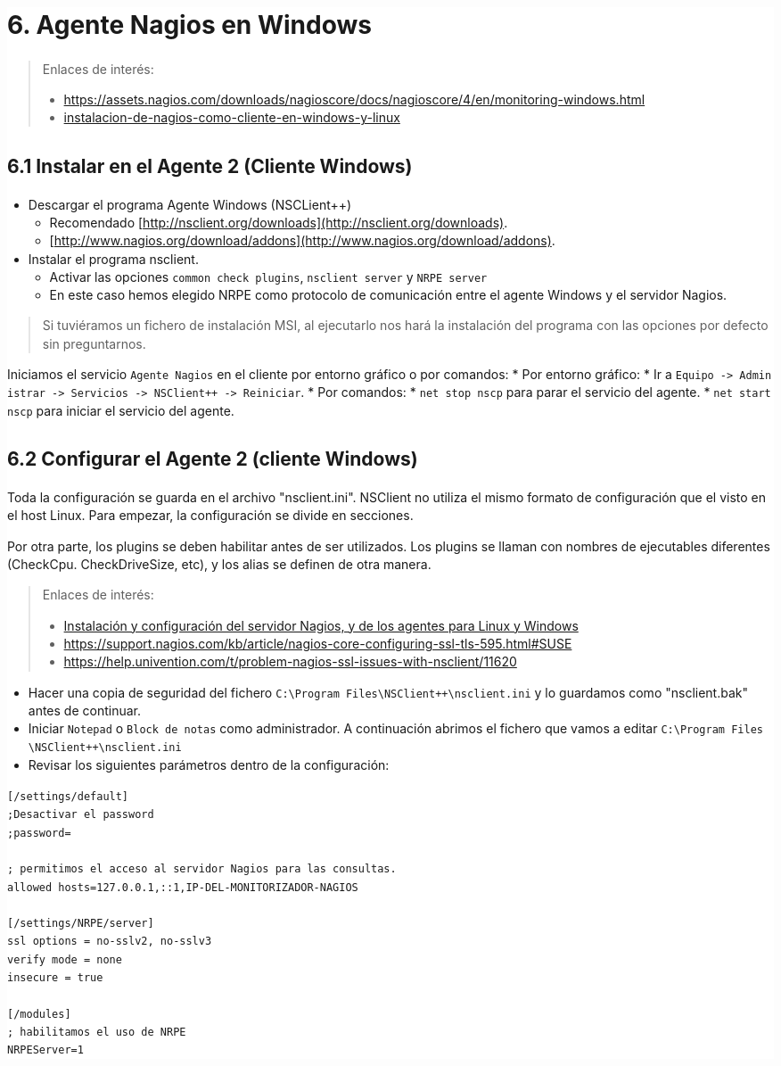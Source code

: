 # 6. Agente Nagios en Windows

> Enlaces de interés:
> * https://assets.nagios.com/downloads/nagioscore/docs/nagioscore/4/en/monitoring-windows.html
> * [instalacion-de-nagios-como-cliente-en-windows-y-linux](http://www.nettix.com.pe/documentacion/administracion/114-instalacion-de-nagios-como-cliente-en-windows-y-linux)

## 6.1 Instalar en el Agente 2 (Cliente Windows)

* Descargar el programa Agente Windows (NSCLient++)
    * Recomendado [http://nsclient.org/downloads](http://nsclient.org/downloads).
    * [http://www.nagios.org/download/addons](http://www.nagios.org/download/addons).
* Instalar el programa nsclient.
    * Activar las opciones `common check plugins`, `nsclient server` y `NRPE server`
    * En este caso hemos elegido NRPE como protocolo de comunicación entre el agente
Windows y el servidor Nagios.

> Si tuviéramos un fichero de instalación MSI, al ejecutarlo nos hará la
instalación del programa con las opciones por defecto sin preguntarnos.

Iniciamos el servicio `Agente Nagios` en el cliente por entorno gráfico o por comandos:
    * Por entorno gráfico:
        * Ir a `Equipo -> Administrar -> Servicios -> NSClient++ -> Reiniciar`.
    * Por comandos:
        * `net stop nscp` para parar el servicio del agente.
        * `net start nscp` para iniciar el servicio del agente.

## 6.2 Configurar el Agente 2 (cliente Windows)

Toda la configuración se guarda en el archivo "nsclient.ini". NSClient no utiliza el mismo formato de configuración que el visto en el host Linux. Para empezar, la configuración se divide en secciones.

Por otra parte, los plugins se deben habilitar antes de ser utilizados. Los plugins se llaman con nombres de ejecutables diferentes (CheckCpu. CheckDriveSize, etc), y los alias se definen de otra manera.

> Enlaces de interés:
> * [Instalación y configuración del servidor Nagios, y de los agentes para Linux y Windows](http://itfreekzone.blogspot.com.es/2013/03/nagios-monitoreo-remoto-de-dispositivos.html)
> * https://support.nagios.com/kb/article/nagios-core-configuring-ssl-tls-595.html#SUSE
> * https://help.univention.com/t/problem-nagios-ssl-issues-with-nsclient/11620

* Hacer una copia de seguridad del fichero `C:\Program Files\NSClient++\nsclient.ini` y lo guardamos como "nsclient.bak" antes de continuar.
* Iniciar `Notepad` o `Block de notas` como administrador. A continuación abrimos el fichero que vamos a editar `C:\Program Files\NSClient++\nsclient.ini`
* Revisar los siguientes parámetros dentro de la configuración:

```
[/settings/default]
;Desactivar el password
;password=

; permitimos el acceso al servidor Nagios para las consultas.
allowed hosts=127.0.0.1,::1,IP-DEL-MONITORIZADOR-NAGIOS

[/settings/NRPE/server]
ssl options = no-sslv2, no-sslv3
verify mode = none
insecure = true

[/modules]
; habilitamos el uso de NRPE
NRPEServer=1
```